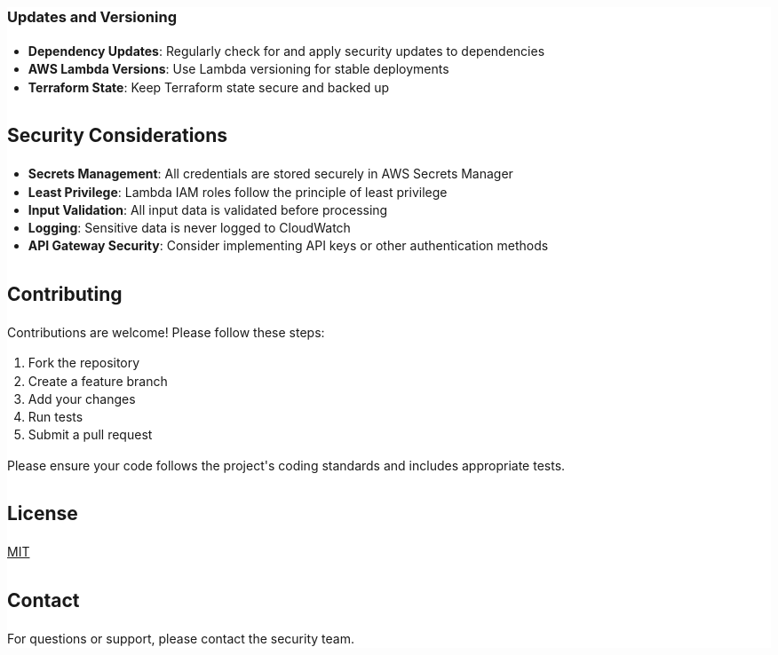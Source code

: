 ### Updates and Versioning

- **Dependency Updates**: Regularly check for and apply security updates to dependencies
- **AWS Lambda Versions**: Use Lambda versioning for stable deployments
- **Terraform State**: Keep Terraform state secure and backed up

## Security Considerations

- **Secrets Management**: All credentials are stored securely in AWS Secrets Manager
- **Least Privilege**: Lambda IAM roles follow the principle of least privilege
- **Input Validation**: All input data is validated before processing
- **Logging**: Sensitive data is never logged to CloudWatch
- **API Gateway Security**: Consider implementing API keys or other authentication methods

## Contributing

Contributions are welcome! Please follow these steps:

1. Fork the repository
2. Create a feature branch
3. Add your changes
4. Run tests
5. Submit a pull request

Please ensure your code follows the project's coding standards and includes appropriate tests.

## License

[MIT](LICENSE)

## Contact

For questions or support, please contact the security team.